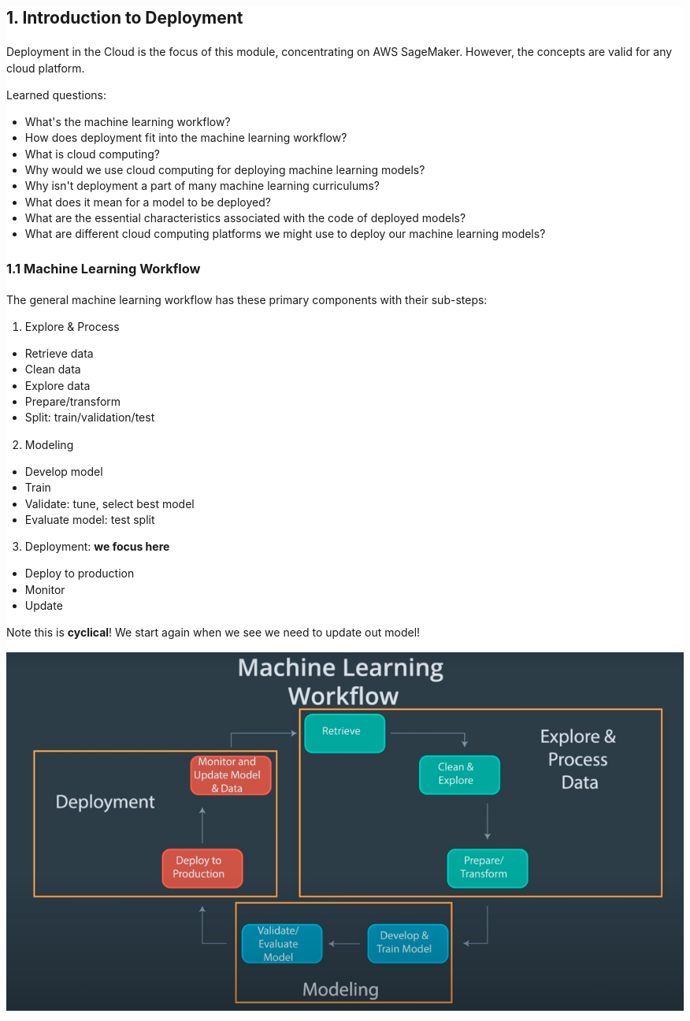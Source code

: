 ## 1. Introduction to Deployment

Deployment in the Cloud is the focus of this module, concentrating on AWS SageMaker. However, the concepts are valid for any cloud platform.

Learned questions:

- What's the machine learning workflow?
- How does deployment fit into the machine learning workflow?
- What is cloud computing?
- Why would we use cloud computing for deploying machine learning models?
- Why isn't deployment a part of many machine learning curriculums?
- What does it mean for a model to be deployed?
- What are the essential characteristics associated with the code of deployed models?
- What are different cloud computing platforms we might use to deploy our machine learning models?

### 1.1 Machine Learning Workflow

The general machine learning workflow has these primary components with their sub-steps:

1. Explore & Process
  - Retrieve data
  - Clean data
  - Explore data
  - Prepare/transform
  - Split: train/validation/test
2. Modeling
  - Develop model
  - Train
  - Validate: tune, select best model
  - Evaluate model: test split
3. Deployment: **we focus here**
  - Deploy to production
  - Monitor
  - Update

Note this is **cyclical**! We start again when we see we need to update out model!

![Machine Learning Workflow](./pics/ml_workflow.jpg)

